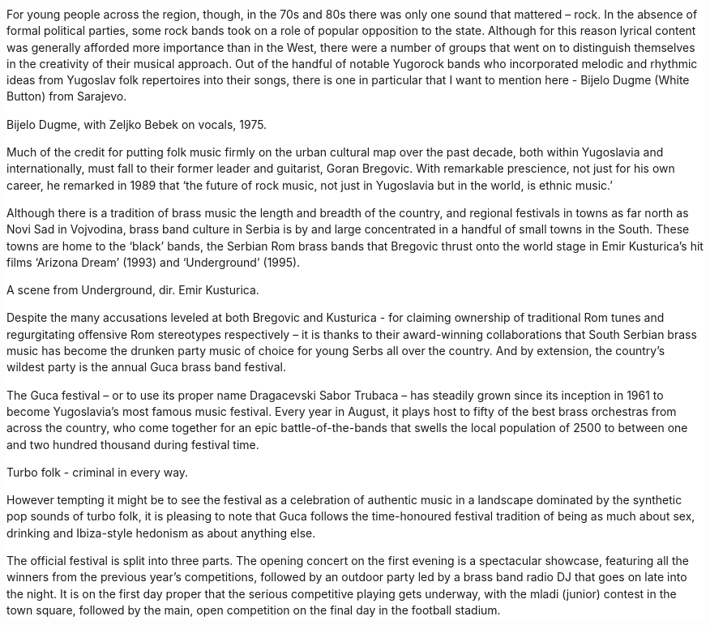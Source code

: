 
<p>For young people across the region, though, in the 70s and 80s there was only one sound that mattered – rock. In the absence of formal political parties, some rock bands took on a role of popular opposition to the state. Although for this reason lyrical content was generally afforded more importance than in the West, there were a number of groups that went on to distinguish themselves in the creativity of their musical approach. Out of the handful of notable Yugorock bands who incorporated melodic and rhythmic ideas from Yugoslav folk repertoires into their songs, there is one in particular that I want to mention here - Bijelo Dugme (White Button) from Sarajevo.

<span class="marginnote"><iframe width="auto" height="auto" src="https://www.youtube.com/embed/F8u3kRVdjmY" frameborder="0" allowfullscreen webkitallowfullscreen mozallowfullscreen ></iframe></span><span class="marginnote">Bijelo Dugme, with Zeljko Bebek on vocals, 1975.</span>

Much of the credit for putting folk music firmly on the urban cultural map over the past decade, both within Yugoslavia and internationally, must fall to their former leader and guitarist, Goran Bregovic. With remarkable prescience, not just for his own career, he remarked in 1989 that ‘the future of rock music, not just in Yugoslavia but in the world, is ethnic music.’ </p>


<p>Although there is a tradition of brass music the length and breadth of the country, and regional festivals in towns as far north as Novi Sad in Vojvodina, brass band culture in Serbia is by and large concentrated in a handful of small towns in the South. These towns are home to the ‘black’ bands, the Serbian Rom brass bands that Bregovic thrust onto the world stage in Emir Kusturica’s hit films ‘Arizona Dream’ (1993) and ‘Underground’ (1995). 

<span class="marginnote"><iframe width="auto" height="auto" src="https://www.youtube.com/embed/Rm-bGB_59t0" frameborder="0" allowfullscreen webkitallowfullscreen mozallowfullscreen ></iframe></span><span class="marginnote">A scene from Underground, dir. Emir Kusturica.</span>

Despite the many accusations leveled at both Bregovic and Kusturica - for claiming ownership of traditional Rom tunes and regurgitating offensive Rom stereotypes respectively – it is thanks to their award-winning collaborations that South Serbian brass music has become the drunken party music of choice for young Serbs all over the country. And by extension, the country’s wildest party is the annual Guca brass band festival.</p>

<p>The Guca festival – or to use its proper name Dragacevski Sabor Trubaca – has steadily grown since its inception in 1961 to become Yugoslavia’s most famous music festival. Every year in August, it plays host to fifty of the best brass orchestras from across the country, who come together for an epic battle-of-the-bands that swells the local population of 2500 to between one and two hundred thousand during festival time. 


<span class="marginnote"><iframe width="auto" height="auto" src="https://www.youtube.com/embed/K15LKh4L6Sk" frameborder="0" allowfullscreen webkitallowfullscreen mozallowfullscreen ></iframe></span><span class="marginnote">Turbo folk - criminal in every way.</span>


However tempting it might be to see the festival as a celebration of authentic music in a landscape dominated by the synthetic pop sounds of turbo folk, it is pleasing to note that Guca follows the time-honoured festival tradition of being as much about sex, drinking and Ibiza-style hedonism as about anything else. </p>

<p>The official festival is split into three parts. The opening concert on the first evening is a spectacular showcase, featuring all the winners from the previous year’s competitions, followed by an outdoor party led by a brass band radio DJ that goes on late into the night. It is on the first day proper that the serious competitive playing gets underway, with the mladi (junior) contest in the town square, followed by the main, open competition on the final day in the football stadium.</p>

